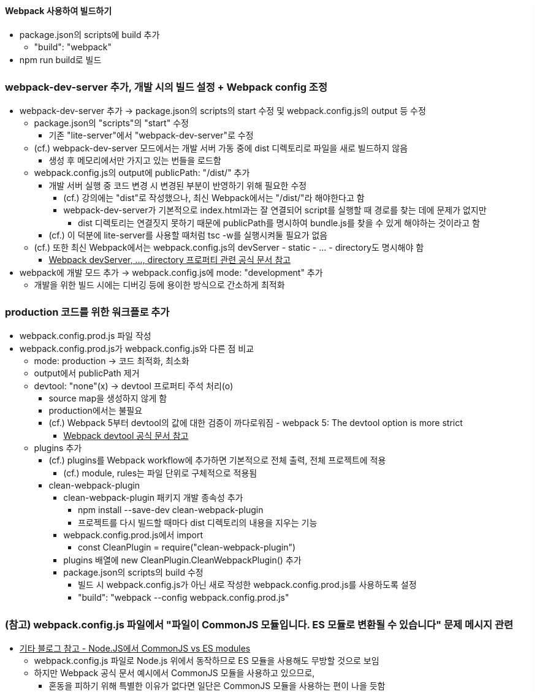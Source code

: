 #### Webpack 사용하여 빌드하기
- package.json의 scripts에 build 추가
  - "build": "webpack"
- npm run build로 빌드

### webpack-dev-server 추가, 개발 시의 빌드 설정 + Webpack config 조정
- webpack-dev-server 추가 → package.json의 scripts의 start 수정 및 webpack.config.js의 output 등 수정
  - package.json의 "scripts"의 "start" 수정
    - 기존 "lite-server"에서 "webpack-dev-server"로 수정
  - (cf.) webpack-dev-server 모드에서는 개발 서버 가동 중에 dist 디렉토리로 파일을 새로 빌드하지 않음
    - 생성 후 메모리에서만 가지고 있는 번들을 로드함
  - webpack.config.js의 output에 publicPath: "/dist/" 추가
    - 개발 서버 실행 중 코드 변경 시 변경된 부분이 반영하기 위해 필요한 수정
      - (cf.) 강의에는 "dist"로 작성했으나, 최신 Webpack에서는 "/dist/"라 해야한다고 함
      - webpack-dev-server가 기본적으로 index.html과는 잘 연결되어 script를 실행할 때 경로를 찾는 데에 문제가 없지만
        - dist 디렉토리는 연결짓지 못하기 때문에 publicPath를 명시하여 bundle.js를 찾을 수 있게 해야하는 것이라고 함
    - (cf.) 이 덕분에 lite-server를 사용할 때처럼 tsc -w를 실행시켜둘 필요가 없음
  - (cf.) 또한 최신 Webpack에서는 webpack.config.js의 devServer - static - ... - directory도 명시해야 함
    - [Webpack devServer, ..., directory 프로퍼티 관련 공식 문서 참고](https://webpack.kr/configuration/dev-server/#directory)
- webpack에 개발 모드 추가 → webpack.config.js에 mode: "development" 추가
  - 개발을 위한 빌드 시에는 디버깅 등에 용이한 방식으로 간소하게 최적화

### production 코드를 위한 워크플로 추가
- webpack.config.prod.js 파일 작성
- webpack.config.prod.js가 webpack.config.js와 다른 점 비교
  - mode: production → 코드 최적화, 최소화
  - output에서 publicPath 제거
  - devtool: "none"(x) → devtool 프로퍼티 주석 처리(o)
    - source map을 생성하지 않게 함
    - production에서는 불필요
    - (cf.) Webpack 5부터 devtool의 값에 대한 검증이 까다로워짐 - webpack 5: The devtool option is more strict
      - [Webpack devtool 공식 문서 참고](https://webpack.kr/configuration/devtool/)
  - plugins 추가
    - (cf.) plugins를 Webpack workflow에 추가하면 기본적으로 전체 출력, 전체 프로젝트에 적용
      - (cf.) module, rules는 파일 단위로 구체적으로 적용됨
    - clean-webpack-plugin
      - clean-webpack-plugin 패키지 개발 종속성 추가
        - npm install --save-dev clean-webpack-plugin
        - 프로젝트를 다시 빌드할 때마다 dist 디렉토리의 내용을 지우는 기능
      - webpack.config.prod.js에서 import
        - const CleanPlugin = require("clean-webpack-plugin")
      - plugins 배열에 new CleanPlugin.CleanWebpackPlugin() 추가
      - package.json의 scripts의 build 수정
        - 빌드 시 webpack.config.js가 아닌 새로 작성한 webpack.config.prod.js를 사용하도록 설정
        - "build": "webpack --config webpack.config.prod.js"

### (참고) webpack.config.js 파일에서 "파일이 CommonJS 모듈입니다. ES 모듈로 변환될 수 있습니다" 문제 메시지 관련
- [기타 블로그 참고 - Node.JS에서 CommonJS vs ES modules](https://velog.io/@tenacious_mzzz/Node.JS에서-CommonJS-vs-ES-modules)
  - webpack.config.js 파일로 Node.js 위에서 동작하므로 ES 모듈을 사용해도 무방할 것으로 보임
  - 하지만 Webpack 공식 문서 예시에서 CommonJS 모듈을 사용하고 있으므로,
    - 혼동을 피하기 위해 특별한 이유가 없다면 일단은 CommonJS 모듈을 사용하는 편이 나을 듯함

